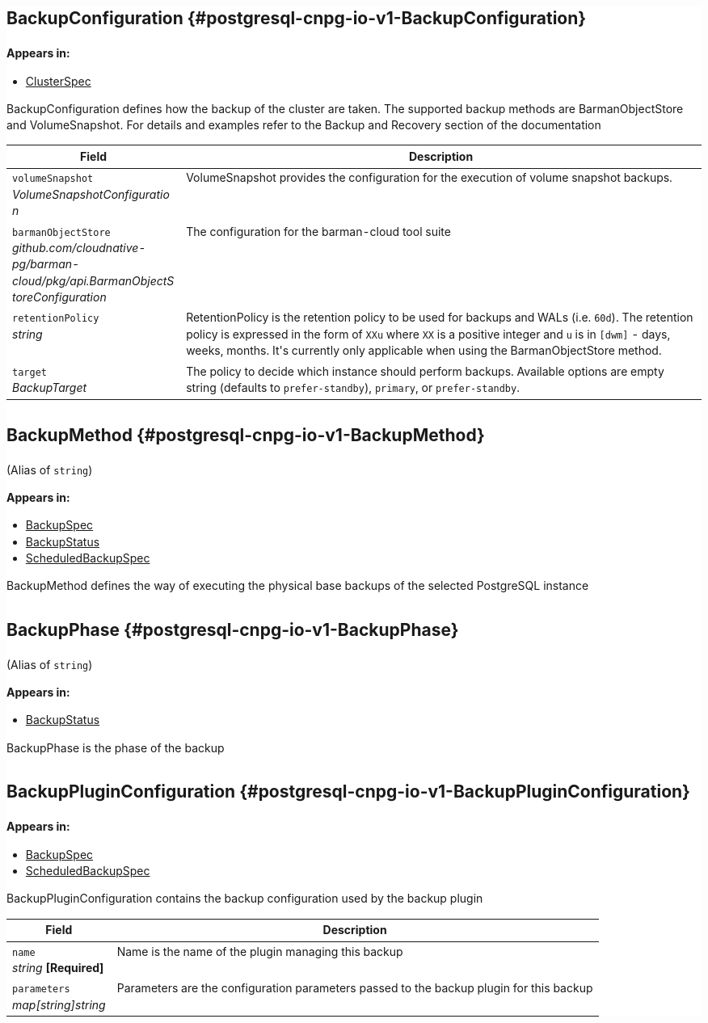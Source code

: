 ## BackupConfiguration     {#postgresql-cnpg-io-v1-BackupConfiguration}

**Appears in:**

- [ClusterSpec](#postgresql-cnpg-io-v1-ClusterSpec)

<p>BackupConfiguration defines how the backup of the cluster are taken.
The supported backup methods are BarmanObjectStore and VolumeSnapshot.
For details and examples refer to the Backup and Recovery section of the
documentation</p>

| Field | Description |
|-------|-------------|
| `volumeSnapshot` <br/> _VolumeSnapshotConfiguration_ | VolumeSnapshot provides the configuration for the execution of volume snapshot backups. |
| `barmanObjectStore` <br/> _github.com/cloudnative-pg/barman-cloud/pkg/api.BarmanObjectStoreConfiguration_ | The configuration for the barman-cloud tool suite |
| `retentionPolicy` <br/> _string_ | RetentionPolicy is the retention policy to be used for backups and WALs (i.e. `60d`). The retention policy is expressed in the form of `XXu` where `XX` is a positive integer and `u` is in `[dwm]` - days, weeks, months. It's currently only applicable when using the BarmanObjectStore method. |
| `target` <br/> _BackupTarget_ | The policy to decide which instance should perform backups. Available options are empty string (defaults to `prefer-standby`), `primary`, or `prefer-standby`. |

## BackupMethod     {#postgresql-cnpg-io-v1-BackupMethod}

(Alias of `string`)

**Appears in:**

- [BackupSpec](#postgresql-cnpg-io-v1-BackupSpec)
- [BackupStatus](#postgresql-cnpg-io-v1-BackupStatus)
- [ScheduledBackupSpec](#postgresql-cnpg-io-v1-ScheduledBackupSpec)

<p>BackupMethod defines the way of executing the physical base backups of the selected PostgreSQL instance</p>

## BackupPhase     {#postgresql-cnpg-io-v1-BackupPhase}

(Alias of `string`)

**Appears in:**

- [BackupStatus](#postgresql-cnpg-io-v1-BackupStatus)

<p>BackupPhase is the phase of the backup</p>

## BackupPluginConfiguration     {#postgresql-cnpg-io-v1-BackupPluginConfiguration}

**Appears in:**

- [BackupSpec](#postgresql-cnpg-io-v1-BackupSpec)
- [ScheduledBackupSpec](#postgresql-cnpg-io-v1-ScheduledBackupSpec)

<p>BackupPluginConfiguration contains the backup configuration used by the backup plugin</p>

| Field | Description |
|-------|-------------|
| `name` <br/> _string_ **[Required]** | Name is the name of the plugin managing this backup |
| `parameters` <br/> _map[string]string_ | Parameters are the configuration parameters passed to the backup plugin for this backup |
